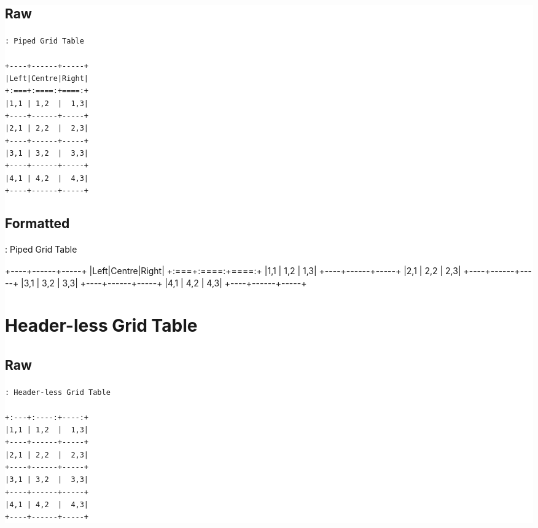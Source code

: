 ## Raw

```
: Piped Grid Table

+----+------+-----+
|Left|Centre|Right|
+:===+:====:+====:+
|1,1 | 1,2  |  1,3|
+----+------+-----+
|2,1 | 2,2  |  2,3|
+----+------+-----+
|3,1 | 3,2  |  3,3|
+----+------+-----+
|4,1 | 4,2  |  4,3|
+----+------+-----+
```

## Formatted

: Piped Grid Table

+----+------+-----+
|Left|Centre|Right|
+:===+:====:+====:+
|1,1 | 1,2  |  1,3|
+----+------+-----+
|2,1 | 2,2  |  2,3|
+----+------+-----+
|3,1 | 3,2  |  3,3|
+----+------+-----+
|4,1 | 4,2  |  4,3|
+----+------+-----+

# Header-less Grid Table

## Raw

```
: Header-less Grid Table

+:---+:----:+----:+
|1,1 | 1,2  |  1,3|
+----+------+-----+
|2,1 | 2,2  |  2,3|
+----+------+-----+
|3,1 | 3,2  |  3,3|
+----+------+-----+
|4,1 | 4,2  |  4,3|
+----+------+-----+
```
